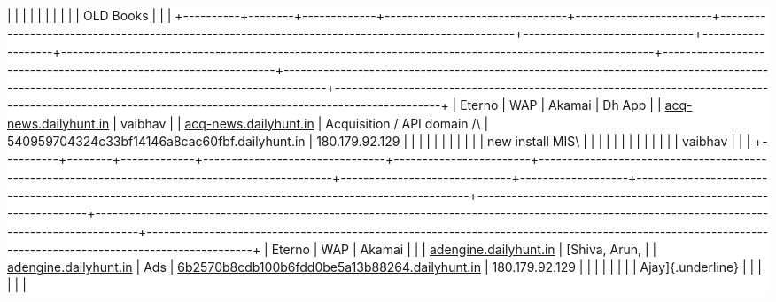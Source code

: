 |          |        |             |                                |                        |                                                                                                 |                              |                   |                                                                                                        | OLD Books                                                       |                                                                                                                                             |                                                                                                                                                        |
+----------+--------+-------------+--------------------------------+------------------------+-------------------------------------------------------------------------------------------------+------------------------------+-------------------+--------------------------------------------------------------------------------------------------------+-----------------------------------------------------------------+---------------------------------------------------------------------------------------------------------------------------------------------+--------------------------------------------------------------------------------------------------------------------------------------------------------+
| Eterno   | WAP    | Akamai      | Dh App                         |                        | [acq-news.dailyhunt.in](http://acq-news.dailyhunt.in)                                           | vaibhav                      |                   | [acq-news.dailyhunt.in](http://acq-news.dailyhunt.in)                                                  | Acquisition / API domain /\                                     | 540959704324c33bf14146a8cac60fbf.dailyhunt.in                                                                                               | 180.179.92.129                                                                                                                                         |
|          |        |             |                                |                        |                                                                                                 |                              |                   |                                                                                                        | new install MIS\                                                |                                                                                                                                             |                                                                                                                                                        |
|          |        |             |                                |                        |                                                                                                 |                              |                   |                                                                                                        | vaibhav                                                         |                                                                                                                                             |                                                                                                                                                        |
+----------+--------+-------------+--------------------------------+------------------------+-------------------------------------------------------------------------------------------------+------------------------------+-------------------+--------------------------------------------------------------------------------------------------------+-----------------------------------------------------------------+---------------------------------------------------------------------------------------------------------------------------------------------+--------------------------------------------------------------------------------------------------------------------------------------------------------+
| Eterno   | WAP    | Akamai      |                                |                        | [adengine.dailyhunt.in](http://adengine.dailyhunt.in)                                           | [Shiva, Arun,                |                   | [adengine.dailyhunt.in](http://adengine.dailyhunt.in)                                                  | Ads                                                             | [6b2570b8cdb100b6fdd0be5a13b88264.dailyhunt.in](http://6b2570b8cdb100b6fdd0be5a13b88264.dailyhunt.in)                                       | 180.179.92.129                                                                                                                                         |
|          |        |             |                                |                        |                                                                                                 | Ajay]{.underline}            |                   |                                                                                                        |                                                                 |                                                                                                                                             |                                                                                                                                                        |